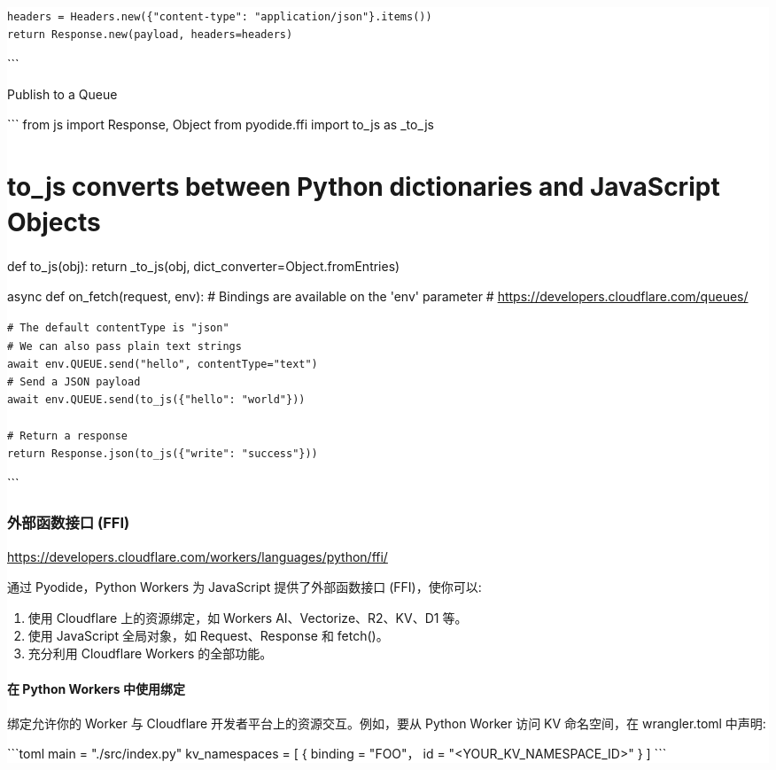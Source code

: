     headers = Headers.new({"content-type": "application/json"}.items())
    return Response.new(payload, headers=headers)
\`\`\`

Publish to a Queue

\`\`\`
from js import Response, Object
from pyodide.ffi import to_js as _to_js

# to_js converts between Python dictionaries and JavaScript Objects
def to_js(obj):
   return _to_js(obj, dict_converter=Object.fromEntries)

async def on_fetch(request, env):
    # Bindings are available on the 'env' parameter
    # https://developers.cloudflare.com/queues/

    # The default contentType is "json"
    # We can also pass plain text strings
    await env.QUEUE.send("hello", contentType="text")
    # Send a JSON payload
    await env.QUEUE.send(to_js({"hello": "world"}))

    # Return a response
    return Response.json(to_js({"write": "success"}))
\`\`\`

### 外部函数接口 (FFI)

https://developers.cloudflare.com/workers/languages/python/ffi/

通过 Pyodide，Python Workers 为 JavaScript 提供了外部函数接口 (FFI)，使你可以:

1. 使用 Cloudflare 上的资源绑定，如 Workers AI、Vectorize、R2、KV、D1 等。
2. 使用 JavaScript 全局对象，如 Request、Response 和 fetch()。
3. 充分利用 Cloudflare Workers 的全部功能。

#### 在 Python Workers 中使用绑定

绑定允许你的 Worker 与 Cloudflare 开发者平台上的资源交互。例如，要从 Python Worker 访问 KV 命名空间，在 wrangler.toml 中声明:

\`\`\`toml
main = "./src/index.py"
kv_namespaces = [
  { binding = "FOO"， id = "<YOUR_KV_NAMESPACE_ID>" }
]
\`\`\`
